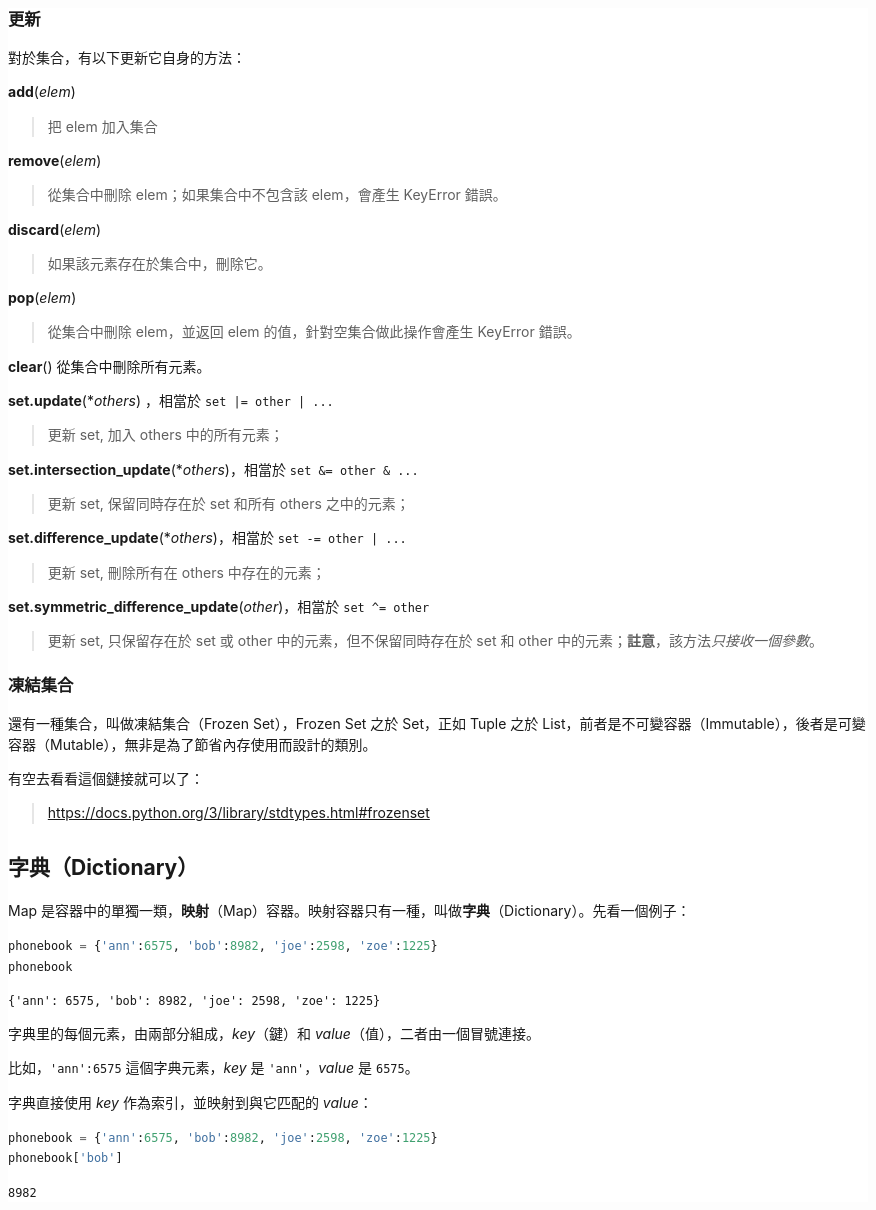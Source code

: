 ### 更新

對於集合，有以下更新它自身的方法：

**add**(*elem*)
> 把 elem 加入集合

**remove**(*elem*)
> 從集合中刪除 elem；如果集合中不包含該 elem，會產生 KeyError 錯誤。

**discard**(*elem*)
> 如果該元素存在於集合中，刪除它。

**pop**(*elem*)
> 從集合中刪除 elem，並返回 elem 的值，針對空集合做此操作會產生 KeyError 錯誤。

**clear**()
從集合中刪除所有元素。

**set.update**(*_others_) ，相當於 `set |= other | ...`
> 更新 set, 加入 others 中的所有元素；

**set.intersection_update**(*_others_)，相當於 `set &= other & ...`
> 更新 set, 保留同時存在於 set 和所有 others 之中的元素；

**set.difference_update**(*_others_)，相當於 `set -= other | ...`
> 更新 set, 刪除所有在 others 中存在的元素；

**set.symmetric_difference_update**(_other_)，相當於 `set ^= other`
> 更新 set, 只保留存在於 set 或 other 中的元素，但不保留同時存在於 set 和 other 中的元素；**註意**，該方法*只接收一個參數*。

### 凍結集合

還有一種集合，叫做凍結集合（Frozen Set），Frozen Set 之於 Set，正如 Tuple 之於 List，前者是不可變容器（Immutable），後者是可變容器（Mutable），無非是為了節省內存使用而設計的類別。

有空去看看這個鏈接就可以了：

> https://docs.python.org/3/library/stdtypes.html#frozenset

## 字典（Dictionary）

Map 是容器中的單獨一類，**映射**（Map）容器。映射容器只有一種，叫做**字典**（Dictionary）。先看一個例子：
```python
phonebook = {'ann':6575, 'bob':8982, 'joe':2598, 'zoe':1225}
phonebook
```
    {'ann': 6575, 'bob': 8982, 'joe': 2598, 'zoe': 1225}



字典里的每個元素，由兩部分組成，_key_（鍵）和 _value_（值），二者由一個冒號連接。

比如，`'ann':6575` 這個字典元素，_key_ 是 `'ann'`，_value_ 是 `6575`。

字典直接使用 _key_ 作為索引，並映射到與它匹配的 _value_：
```python
phonebook = {'ann':6575, 'bob':8982, 'joe':2598, 'zoe':1225}
phonebook['bob']
```
    8982
